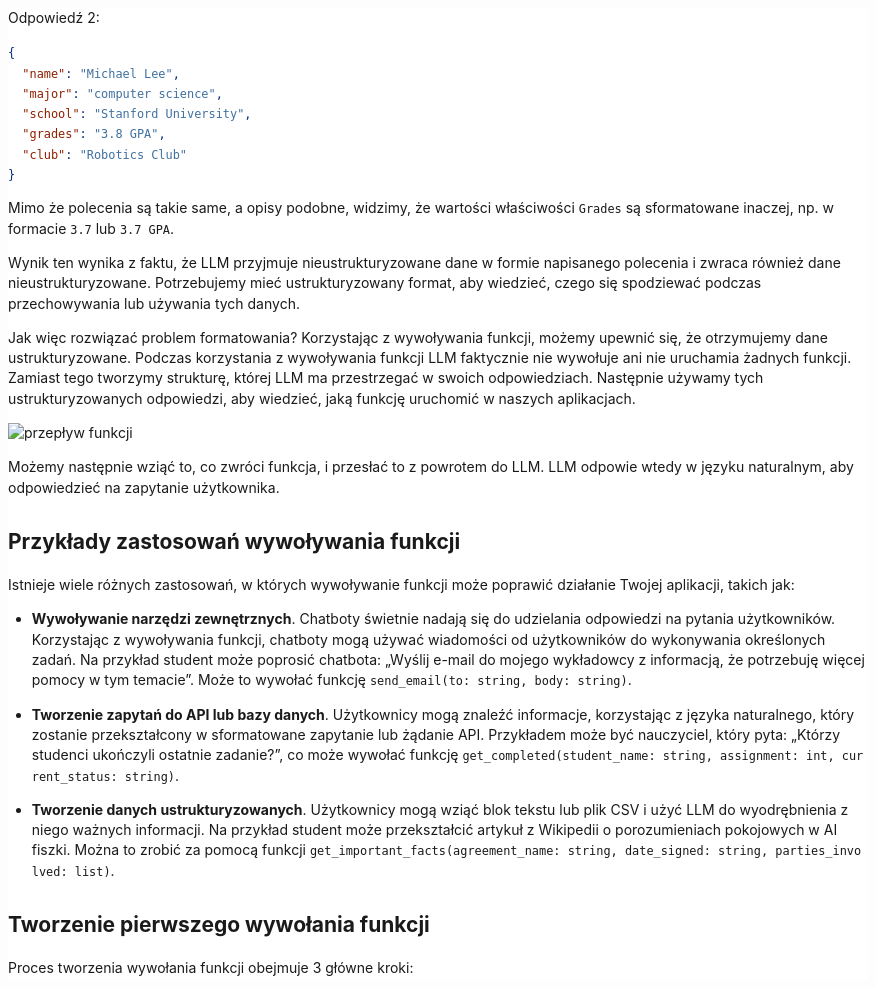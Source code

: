    Odpowiedź 2:

   ```json
   {
     "name": "Michael Lee",
     "major": "computer science",
     "school": "Stanford University",
     "grades": "3.8 GPA",
     "club": "Robotics Club"
   }
   ```

   Mimo że polecenia są takie same, a opisy podobne, widzimy, że wartości właściwości `Grades` są sformatowane inaczej, np. w formacie `3.7` lub `3.7 GPA`.

   Wynik ten wynika z faktu, że LLM przyjmuje nieustrukturyzowane dane w formie napisanego polecenia i zwraca również dane nieustrukturyzowane. Potrzebujemy mieć ustrukturyzowany format, aby wiedzieć, czego się spodziewać podczas przechowywania lub używania tych danych.

Jak więc rozwiązać problem formatowania? Korzystając z wywoływania funkcji, możemy upewnić się, że otrzymujemy dane ustrukturyzowane. Podczas korzystania z wywoływania funkcji LLM faktycznie nie wywołuje ani nie uruchamia żadnych funkcji. Zamiast tego tworzymy strukturę, której LLM ma przestrzegać w swoich odpowiedziach. Następnie używamy tych ustrukturyzowanych odpowiedzi, aby wiedzieć, jaką funkcję uruchomić w naszych aplikacjach.

![przepływ funkcji](../../../translated_images/Function-Flow.083875364af4f4bb69bd6f6ed94096a836453183a71cf22388f50310ad6404de.pl.png)

Możemy następnie wziąć to, co zwróci funkcja, i przesłać to z powrotem do LLM. LLM odpowie wtedy w języku naturalnym, aby odpowiedzieć na zapytanie użytkownika.

## Przykłady zastosowań wywoływania funkcji

Istnieje wiele różnych zastosowań, w których wywoływanie funkcji może poprawić działanie Twojej aplikacji, takich jak:

- **Wywoływanie narzędzi zewnętrznych**. Chatboty świetnie nadają się do udzielania odpowiedzi na pytania użytkowników. Korzystając z wywoływania funkcji, chatboty mogą używać wiadomości od użytkowników do wykonywania określonych zadań. Na przykład student może poprosić chatbota: „Wyślij e-mail do mojego wykładowcy z informacją, że potrzebuję więcej pomocy w tym temacie”. Może to wywołać funkcję `send_email(to: string, body: string)`.

- **Tworzenie zapytań do API lub bazy danych**. Użytkownicy mogą znaleźć informacje, korzystając z języka naturalnego, który zostanie przekształcony w sformatowane zapytanie lub żądanie API. Przykładem może być nauczyciel, który pyta: „Którzy studenci ukończyli ostatnie zadanie?”, co może wywołać funkcję `get_completed(student_name: string, assignment: int, current_status: string)`.

- **Tworzenie danych ustrukturyzowanych**. Użytkownicy mogą wziąć blok tekstu lub plik CSV i użyć LLM do wyodrębnienia z niego ważnych informacji. Na przykład student może przekształcić artykuł z Wikipedii o porozumieniach pokojowych w AI fiszki. Można to zrobić za pomocą funkcji `get_important_facts(agreement_name: string, date_signed: string, parties_involved: list)`.

## Tworzenie pierwszego wywołania funkcji

Proces tworzenia wywołania funkcji obejmuje 3 główne kroki:
